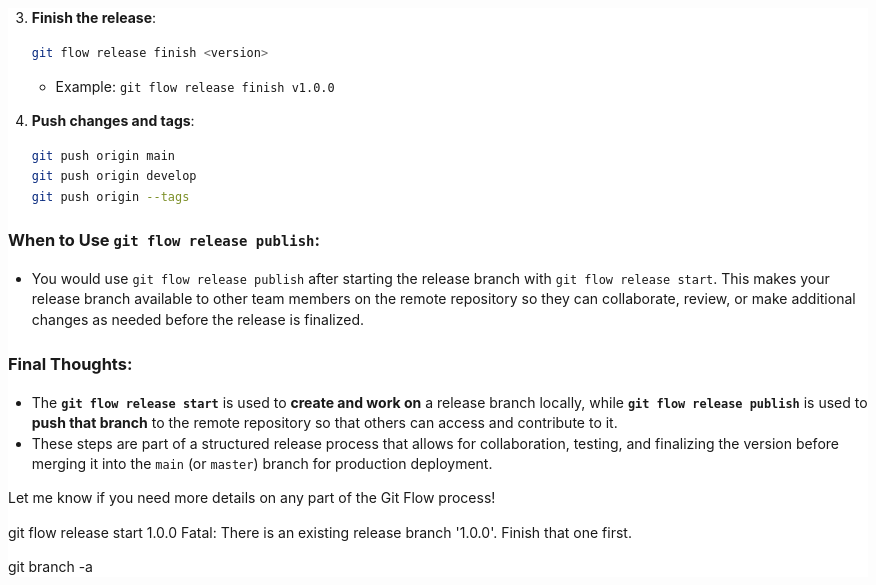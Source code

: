 3. **Finish the release**:
   ```bash
   git flow release finish <version>
   ```
   - Example: `git flow release finish v1.0.0`

4. **Push changes and tags**:
   ```bash
   git push origin main
   git push origin develop
   git push origin --tags
   ```

### When to Use `git flow release publish`:
- You would use `git flow release publish` after starting the release branch with `git flow release start`. This makes your release branch available to other team members on the remote repository so they can collaborate, review, or make additional changes as needed before the release is finalized.

### Final Thoughts:
- The **`git flow release start`** is used to **create and work on** a release branch locally, while **`git flow release publish`** is used to **push that branch** to the remote repository so that others can access and contribute to it.
- These steps are part of a structured release process that allows for collaboration, testing, and finalizing the version before merging it into the `main` (or `master`) branch for production deployment.

Let me know if you need more details on any part of the Git Flow process!

git flow release start 1.0.0
Fatal: There is an existing release branch '1.0.0'. Finish that one first.

git branch -a
